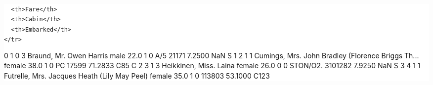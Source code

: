       <th>Fare</th>
      <th>Cabin</th>
      <th>Embarked</th>
    </tr>
  </thead>
  <tbody>
    <tr>
      <td>0</td>
      <td>1</td>
      <td>0</td>
      <td>3</td>
      <td>Braund, Mr. Owen Harris</td>
      <td>male</td>
      <td>22.0</td>
      <td>1</td>
      <td>0</td>
      <td>A/5 21171</td>
      <td>7.2500</td>
      <td>NaN</td>
      <td>S</td>
    </tr>
    <tr>
      <td>1</td>
      <td>2</td>
      <td>1</td>
      <td>1</td>
      <td>Cumings, Mrs. John Bradley (Florence Briggs Th...</td>
      <td>female</td>
      <td>38.0</td>
      <td>1</td>
      <td>0</td>
      <td>PC 17599</td>
      <td>71.2833</td>
      <td>C85</td>
      <td>C</td>
    </tr>
    <tr>
      <td>2</td>
      <td>3</td>
      <td>1</td>
      <td>3</td>
      <td>Heikkinen, Miss. Laina</td>
      <td>female</td>
      <td>26.0</td>
      <td>0</td>
      <td>0</td>
      <td>STON/O2. 3101282</td>
      <td>7.9250</td>
      <td>NaN</td>
      <td>S</td>
    </tr>
    <tr>
      <td>3</td>
      <td>4</td>
      <td>1</td>
      <td>1</td>
      <td>Futrelle, Mrs. Jacques Heath (Lily May Peel)</td>
      <td>female</td>
      <td>35.0</td>
      <td>1</td>
      <td>0</td>
      <td>113803</td>
      <td>53.1000</td>
      <td>C123</td>